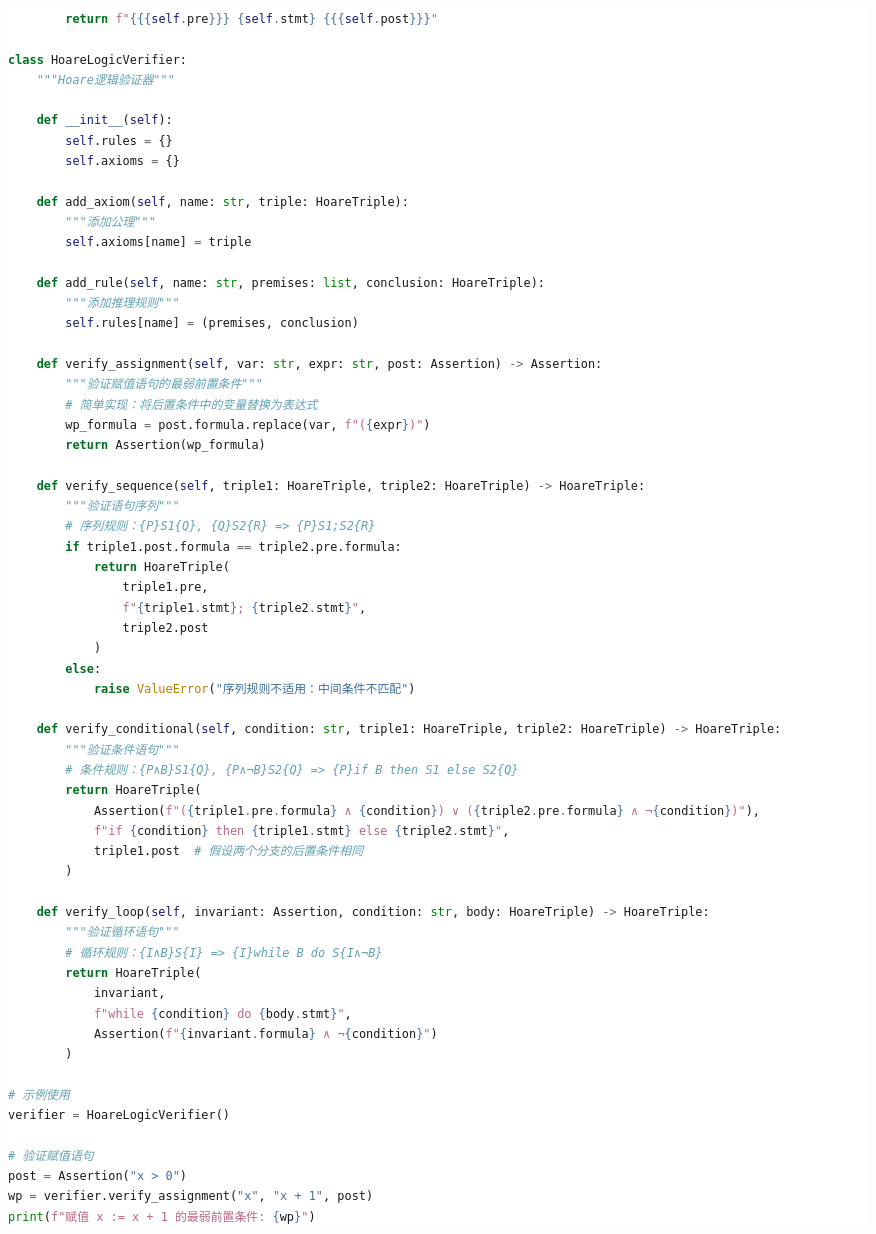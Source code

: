 ```python
        return f"{{{self.pre}}} {self.stmt} {{{self.post}}}"

class HoareLogicVerifier:
    """Hoare逻辑验证器"""
    
    def __init__(self):
        self.rules = {}
        self.axioms = {}
    
    def add_axiom(self, name: str, triple: HoareTriple):
        """添加公理"""
        self.axioms[name] = triple
    
    def add_rule(self, name: str, premises: list, conclusion: HoareTriple):
        """添加推理规则"""
        self.rules[name] = (premises, conclusion)
    
    def verify_assignment(self, var: str, expr: str, post: Assertion) -> Assertion:
        """验证赋值语句的最弱前置条件"""
        # 简单实现：将后置条件中的变量替换为表达式
        wp_formula = post.formula.replace(var, f"({expr})")
        return Assertion(wp_formula)
    
    def verify_sequence(self, triple1: HoareTriple, triple2: HoareTriple) -> HoareTriple:
        """验证语句序列"""
        # 序列规则：{P}S1{Q}, {Q}S2{R} => {P}S1;S2{R}
        if triple1.post.formula == triple2.pre.formula:
            return HoareTriple(
                triple1.pre,
                f"{triple1.stmt}; {triple2.stmt}",
                triple2.post
            )
        else:
            raise ValueError("序列规则不适用：中间条件不匹配")
    
    def verify_conditional(self, condition: str, triple1: HoareTriple, triple2: HoareTriple) -> HoareTriple:
        """验证条件语句"""
        # 条件规则：{P∧B}S1{Q}, {P∧¬B}S2{Q} => {P}if B then S1 else S2{Q}
        return HoareTriple(
            Assertion(f"({triple1.pre.formula} ∧ {condition}) ∨ ({triple2.pre.formula} ∧ ¬{condition})"),
            f"if {condition} then {triple1.stmt} else {triple2.stmt}",
            triple1.post  # 假设两个分支的后置条件相同
        )
    
    def verify_loop(self, invariant: Assertion, condition: str, body: HoareTriple) -> HoareTriple:
        """验证循环语句"""
        # 循环规则：{I∧B}S{I} => {I}while B do S{I∧¬B}
        return HoareTriple(
            invariant,
            f"while {condition} do {body.stmt}",
            Assertion(f"{invariant.formula} ∧ ¬{condition}")
        )

# 示例使用
verifier = HoareLogicVerifier()

# 验证赋值语句
post = Assertion("x > 0")
wp = verifier.verify_assignment("x", "x + 1", post)
print(f"赋值 x := x + 1 的最弱前置条件: {wp}")

```